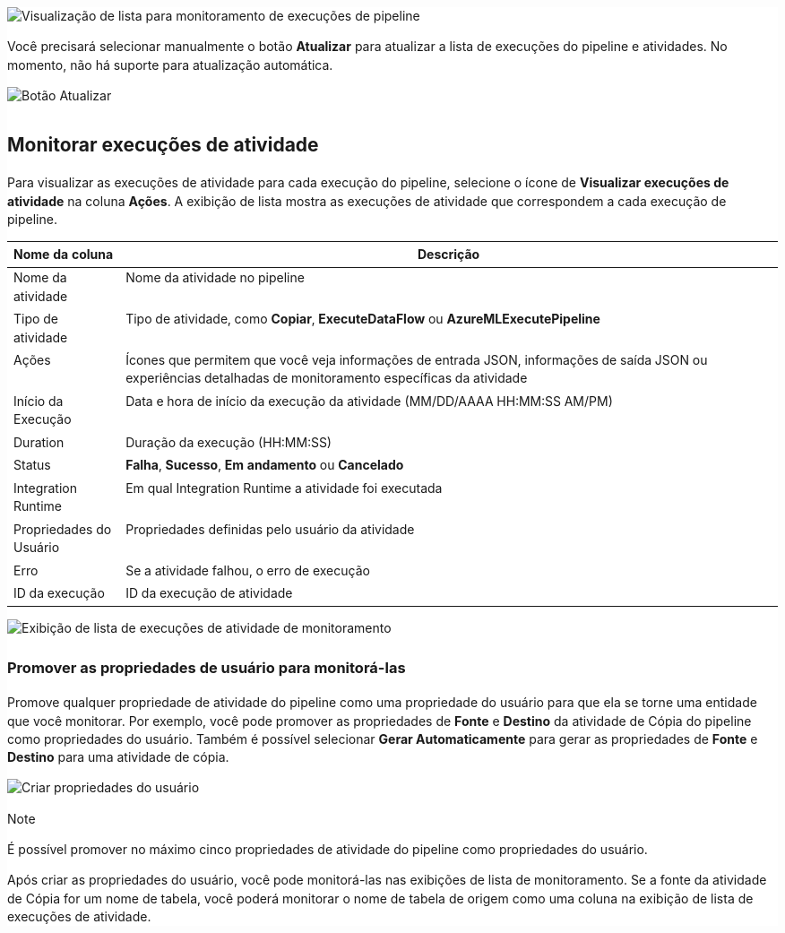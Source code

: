 ![Visualização de lista para monitoramento de execuções de pipeline](media/monitor-visually/pipeline-runs.png)

Você precisará selecionar manualmente o botão **Atualizar** para atualizar a lista de execuções do pipeline e atividades. No momento, não há suporte para atualização automática.

![Botão Atualizar](media/monitor-visually/refresh.png)

## <a name="monitor-activity-runs"></a>Monitorar execuções de atividade

Para visualizar as execuções de atividade para cada execução do pipeline, selecione o ícone de **Visualizar execuções de atividade** na coluna **Ações**. A exibição de lista mostra as execuções de atividade que correspondem a cada execução de pipeline.

| **Nome da coluna** | **Descrição** |
| --- | --- |
| Nome da atividade | Nome da atividade no pipeline |
| Tipo de atividade | Tipo de atividade, como **Copiar**, **ExecuteDataFlow** ou **AzureMLExecutePipeline** |
| Ações | Ícones que permitem que você veja informações de entrada JSON, informações de saída JSON ou experiências detalhadas de monitoramento específicas da atividade | 
| Início da Execução | Data e hora de início da execução da atividade (MM/DD/AAAA HH:MM:SS AM/PM) |
| Duration | Duração da execução (HH:MM:SS) |
| Status | **Falha**, **Sucesso**, **Em andamento** ou **Cancelado** |
| Integration Runtime | Em qual Integration Runtime a atividade foi executada |
| Propriedades do Usuário | Propriedades definidas pelo usuário da atividade |
| Erro | Se a atividade falhou, o erro de execução |
| ID da execução | ID da execução de atividade |

![Exibição de lista de execuções de atividade de monitoramento](media/monitor-visually/activity-runs.png)

### <a name="promote-user-properties-to-monitor"></a>Promover as propriedades de usuário para monitorá-las

Promove qualquer propriedade de atividade do pipeline como uma propriedade do usuário para que ela se torne uma entidade que você monitorar. Por exemplo, você pode promover as propriedades de **Fonte** e **Destino** da atividade de Cópia do pipeline como propriedades do usuário. Também é possível selecionar **Gerar Automaticamente** para gerar as propriedades de **Fonte** e **Destino** para uma atividade de cópia.

![Criar propriedades do usuário](media/monitor-visually/monitor-user-properties-image1.png)

> [!NOTE]
> É possível promover no máximo cinco propriedades de atividade do pipeline como propriedades do usuário.

Após criar as propriedades do usuário, você pode monitorá-las nas exibições de lista de monitoramento. Se a fonte da atividade de Cópia for um nome de tabela, você poderá monitorar o nome de tabela de origem como uma coluna na exibição de lista de execuções de atividade.
